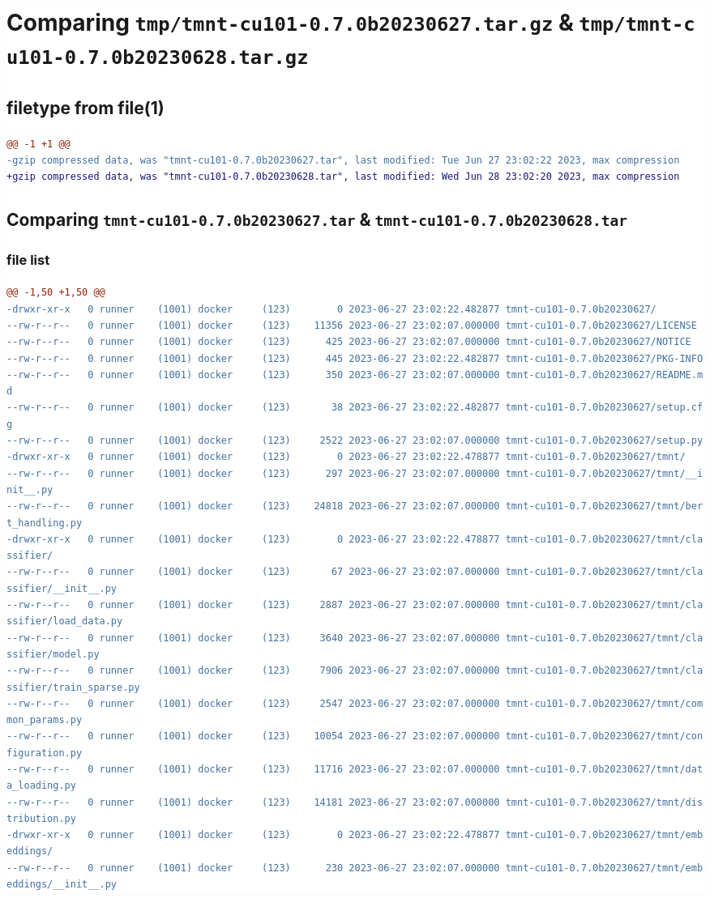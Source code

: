 # Comparing `tmp/tmnt-cu101-0.7.0b20230627.tar.gz` & `tmp/tmnt-cu101-0.7.0b20230628.tar.gz`

## filetype from file(1)

```diff
@@ -1 +1 @@
-gzip compressed data, was "tmnt-cu101-0.7.0b20230627.tar", last modified: Tue Jun 27 23:02:22 2023, max compression
+gzip compressed data, was "tmnt-cu101-0.7.0b20230628.tar", last modified: Wed Jun 28 23:02:20 2023, max compression
```

## Comparing `tmnt-cu101-0.7.0b20230627.tar` & `tmnt-cu101-0.7.0b20230628.tar`

### file list

```diff
@@ -1,50 +1,50 @@
-drwxr-xr-x   0 runner    (1001) docker     (123)        0 2023-06-27 23:02:22.482877 tmnt-cu101-0.7.0b20230627/
--rw-r--r--   0 runner    (1001) docker     (123)    11356 2023-06-27 23:02:07.000000 tmnt-cu101-0.7.0b20230627/LICENSE
--rw-r--r--   0 runner    (1001) docker     (123)      425 2023-06-27 23:02:07.000000 tmnt-cu101-0.7.0b20230627/NOTICE
--rw-r--r--   0 runner    (1001) docker     (123)      445 2023-06-27 23:02:22.482877 tmnt-cu101-0.7.0b20230627/PKG-INFO
--rw-r--r--   0 runner    (1001) docker     (123)      350 2023-06-27 23:02:07.000000 tmnt-cu101-0.7.0b20230627/README.md
--rw-r--r--   0 runner    (1001) docker     (123)       38 2023-06-27 23:02:22.482877 tmnt-cu101-0.7.0b20230627/setup.cfg
--rw-r--r--   0 runner    (1001) docker     (123)     2522 2023-06-27 23:02:07.000000 tmnt-cu101-0.7.0b20230627/setup.py
-drwxr-xr-x   0 runner    (1001) docker     (123)        0 2023-06-27 23:02:22.478877 tmnt-cu101-0.7.0b20230627/tmnt/
--rw-r--r--   0 runner    (1001) docker     (123)      297 2023-06-27 23:02:07.000000 tmnt-cu101-0.7.0b20230627/tmnt/__init__.py
--rw-r--r--   0 runner    (1001) docker     (123)    24818 2023-06-27 23:02:07.000000 tmnt-cu101-0.7.0b20230627/tmnt/bert_handling.py
-drwxr-xr-x   0 runner    (1001) docker     (123)        0 2023-06-27 23:02:22.478877 tmnt-cu101-0.7.0b20230627/tmnt/classifier/
--rw-r--r--   0 runner    (1001) docker     (123)       67 2023-06-27 23:02:07.000000 tmnt-cu101-0.7.0b20230627/tmnt/classifier/__init__.py
--rw-r--r--   0 runner    (1001) docker     (123)     2887 2023-06-27 23:02:07.000000 tmnt-cu101-0.7.0b20230627/tmnt/classifier/load_data.py
--rw-r--r--   0 runner    (1001) docker     (123)     3640 2023-06-27 23:02:07.000000 tmnt-cu101-0.7.0b20230627/tmnt/classifier/model.py
--rw-r--r--   0 runner    (1001) docker     (123)     7906 2023-06-27 23:02:07.000000 tmnt-cu101-0.7.0b20230627/tmnt/classifier/train_sparse.py
--rw-r--r--   0 runner    (1001) docker     (123)     2547 2023-06-27 23:02:07.000000 tmnt-cu101-0.7.0b20230627/tmnt/common_params.py
--rw-r--r--   0 runner    (1001) docker     (123)    10054 2023-06-27 23:02:07.000000 tmnt-cu101-0.7.0b20230627/tmnt/configuration.py
--rw-r--r--   0 runner    (1001) docker     (123)    11716 2023-06-27 23:02:07.000000 tmnt-cu101-0.7.0b20230627/tmnt/data_loading.py
--rw-r--r--   0 runner    (1001) docker     (123)    14181 2023-06-27 23:02:07.000000 tmnt-cu101-0.7.0b20230627/tmnt/distribution.py
-drwxr-xr-x   0 runner    (1001) docker     (123)        0 2023-06-27 23:02:22.478877 tmnt-cu101-0.7.0b20230627/tmnt/embeddings/
--rw-r--r--   0 runner    (1001) docker     (123)      230 2023-06-27 23:02:07.000000 tmnt-cu101-0.7.0b20230627/tmnt/embeddings/__init__.py
```